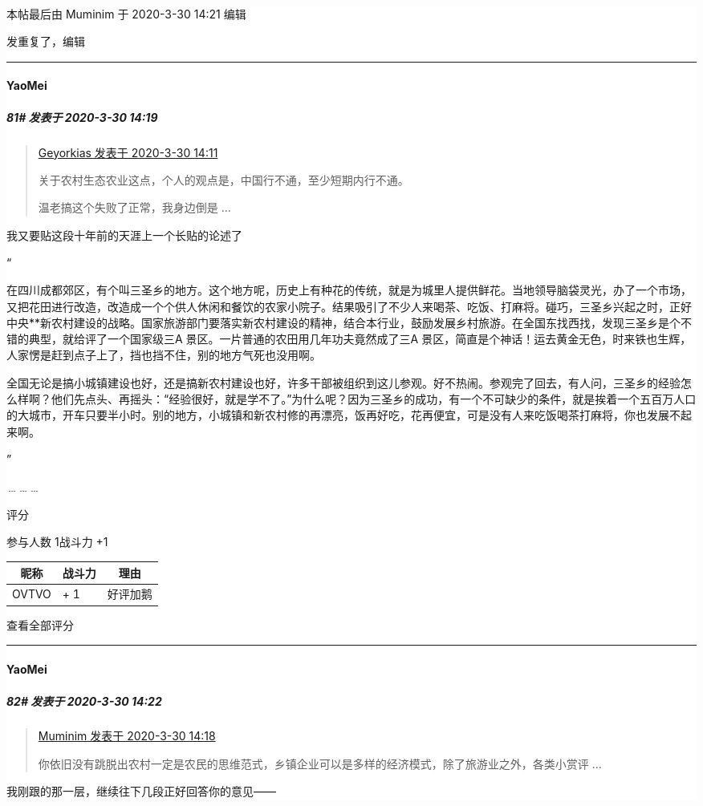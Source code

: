 
 本帖最后由 Muminim 于 2020-3-30 14:21 编辑 

发重复了，编辑


-----

####  YaoMei  
##### 81#       发表于 2020-3-30 14:19


<blockquote><a href="httphttps://bbs.saraba1st.com/2b/forum.php?mod=redirect&amp;goto=findpost&amp;pid=46922744&amp;ptid=1921484" target="_blank">Geyorkias 发表于 2020-3-30 14:11</a>

关于农村生态农业这点，个人的观点是，中国行不通，至少短期内行不通。

温老搞这个失败了正常，我身边倒是 ...</blockquote>
我又要贴这段十年前的天涯上一个长贴的论述了


“

在四川成都郊区，有个叫三圣乡的地方。这个地方呢，历史上有种花的传统，就是为城里人提供鲜花。当地领导脑袋灵光，办了一个市场，又把花田进行改造，改造成一个个供人休闲和餐饮的农家小院子。结果吸引了不少人来喝茶、吃饭、打麻将。碰巧，三圣乡兴起之时，正好中央**新农村建设的战略。国家旅游部门要落实新农村建设的精神，结合本行业，鼓励发展乡村旅游。在全国东找西找，发现三圣乡是个不错的典型，就给评了一个国家级三A 景区。一片普通的农田用几年功夫竟然成了三A 景区，简直是个神话！运去黄金无色，时来铁也生辉，人家愣是赶到点子上了，挡也挡不住，别的地方气死也没用啊。


全国无论是搞小城镇建设也好，还是搞新农村建设也好，许多干部被组织到这儿参观。好不热闹。参观完了回去，有人问，三圣乡的经验怎么样啊？他们先点头、再摇头：“经验很好，就是学不了。”为什么呢？因为三圣乡的成功，有一个不可缺少的条件，就是挨着一个五百万人口的大城市，开车只要半小时。别的地方，小城镇和新农村修的再漂亮，饭再好吃，花再便宜，可是没有人来吃饭喝茶打麻将，你也发展不起来啊。


”


﹍﹍﹍

评分


 参与人数 1战斗力 +1

|昵称|战斗力|理由|
|----|---|---|
| OVTVO| + 1|好评加鹅|


查看全部评分


-----

####  YaoMei  
##### 82#       发表于 2020-3-30 14:22


<blockquote><a href="httphttps://bbs.saraba1st.com/2b/forum.php?mod=redirect&amp;goto=findpost&amp;pid=46922807&amp;ptid=1921484" target="_blank">Muminim 发表于 2020-3-30 14:18</a>

你依旧没有跳脱出农村一定是农民的思维范式，乡镇企业可以是多样的经济模式，除了旅游业之外，各类小赏评 ...</blockquote>
我刚跟的那一层，继续往下几段正好回答你的意见——

